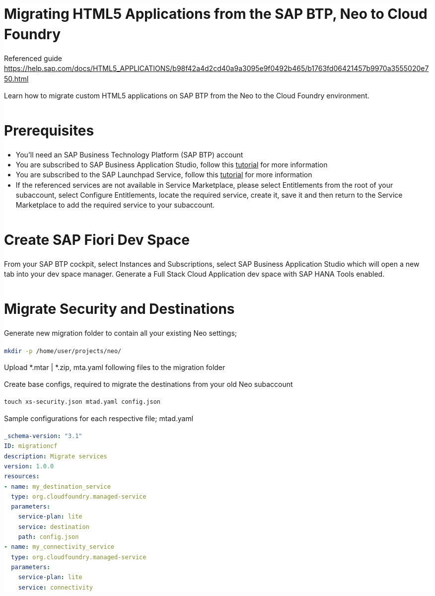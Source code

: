 # Migrating HTML5 Applications from the SAP BTP, Neo to Cloud Foundry

Referenced guide https://help.sap.com/docs/HTML5_APPLICATIONS/b98f42a4d2cd40a9a3095e9f0492b465/b1763fd06421457b9970a3555020e750.html

Learn how to migrate custom HTML5 applications on SAP BTP from the Neo to the Cloud Foundry environment.

# Prerequisites

- You’ll need an SAP Business Technology Platform (SAP BTP) account
- You are subscribed to SAP Business Application Studio, follow this [tutorial](https://help.sap.com/products/SAP%20Business%20Application%20Studio/9d1db9835307451daa8c930fbd9ab264/6331319fd9ea4f0ea5331e21df329539.html) for more information
- You are subscribed to the SAP Launchpad Service, follow this [tutorial](https://developers.sap.com/tutorials/cp-portal-cloud-foundry-getting-started.html) for more information
- If the referenced services are not available in Service Marketplace, please select Entitlements from the root of your subaccount, select Configure Entitlements, locate the required service, create it, save it and then return to the Service Marketplace to add the required service to your subaccount.

# Create SAP Fiori Dev Space

From your SAP BTP cockpit, select Instances and Subscriptions, select SAP Business Application Studio which will open a new tab into your dev space manager. Generate a Full Stack Cloud Application dev space with SAP HANA Tools enabled.

# Migrate Security and Destinations
Generate new migration folder to contain all your existing Neo settings;
```BASH
mkdir -p /home/user/projects/neo/
```

Upload *.mtar | *.zip, mta.yaml following files to the migration folder

Create base configs, required to migrate the destinations from your old Neo subaccount
```
touch xs-security.json mtad.yaml config.json
```

Sample configurations for each respective file;
mtad.yaml
```YAML
_schema-version: "3.1"
ID: migrationcf
description: Migrate services
version: 1.0.0
resources:
- name: my_destination_service
  type: org.cloudfoundry.managed-service
  parameters:
    service-plan: lite
    service: destination
    path: config.json
- name: my_connectivity_service
  type: org.cloudfoundry.managed-service
  parameters:
    service-plan: lite
    service: connectivity
```
